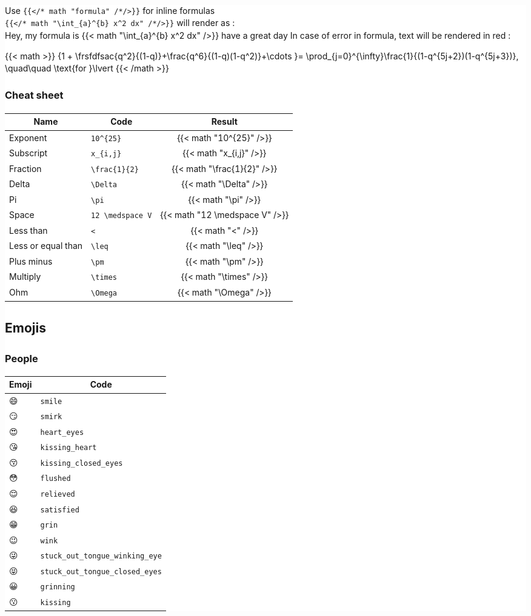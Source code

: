Use `{{</* math "formula" /*/>}}` for inline formulas  
`{{</* math "\int_{a}^{b} x^2 dx" /*/>}}` will render as :  
Hey, my formula is {{< math "\int_{a}^{b} x^2 dx" />}} have a great day
In case of error in formula, text will be rendered in red :

{{< math >}}
{1 +  \frsfdfsac{q^2}{(1-q)}+\frac{q^6}{(1-q)(1-q^2)}+\cdots }= \prod_{j=0}^{\infty}\frac{1}{(1-q^{5j+2})(1-q^{5j+3})}, \quad\quad \text{for }\lvert
{{< /math >}}

### Cheat sheet

| Name               | Code             |             Result             |
| ------------------ | ---------------- | :----------------------------: |
| Exponent           | `10^{25}`        |    {{< math "10^{25}" />}}     |
| Subscript          | `x_{i,j}`        |    {{< math "x_{i,j}" />}}     |
| Fraction           | `\frac{1}{2}`    |  {{< math "\frac{1}{2}" />}}   |
| Delta              | `\Delta`         |     {{< math "\Delta" />}}     |
| Pi                 | `\pi`            |      {{< math "\pi" />}}       |
| Space              | `12 \medspace V` | {{< math "12 \medspace V" />}} |
| Less than          | `<`              |       {{< math "<" />}}        |
| Less or equal than | `\leq`           |      {{< math "\leq" />}}      |
| Plus minus         | `\pm`            |      {{< math "\pm" />}}       |
| Multiply           | `\times`         |     {{< math "\times" />}}     |
| Ohm                | `\Omega`         |     {{< math "\Omega" />}}     |

## Emojis

### People

| Emoji                          | Code                           |
| ------------------------------ | ------------------------------ |
| :smile:                        | `smile`                        |
| :smirk:                        | `smirk`                        |
| :heart_eyes:                   | `heart_eyes`                   |
| :kissing_heart:                | `kissing_heart`                |
| :kissing_closed_eyes:          | `kissing_closed_eyes`          |
| :flushed:                      | `flushed`                      |
| :relieved:                     | `relieved`                     |
| :satisfied:                    | `satisfied`                    |
| :grin:                         | `grin`                         |
| :wink:                         | `wink`                         |
| :stuck_out_tongue_winking_eye: | `stuck_out_tongue_winking_eye` |
| :stuck_out_tongue_closed_eyes: | `stuck_out_tongue_closed_eyes` |
| :grinning:                     | `grinning`                     |
| :kissing:                      | `kissing`                      |